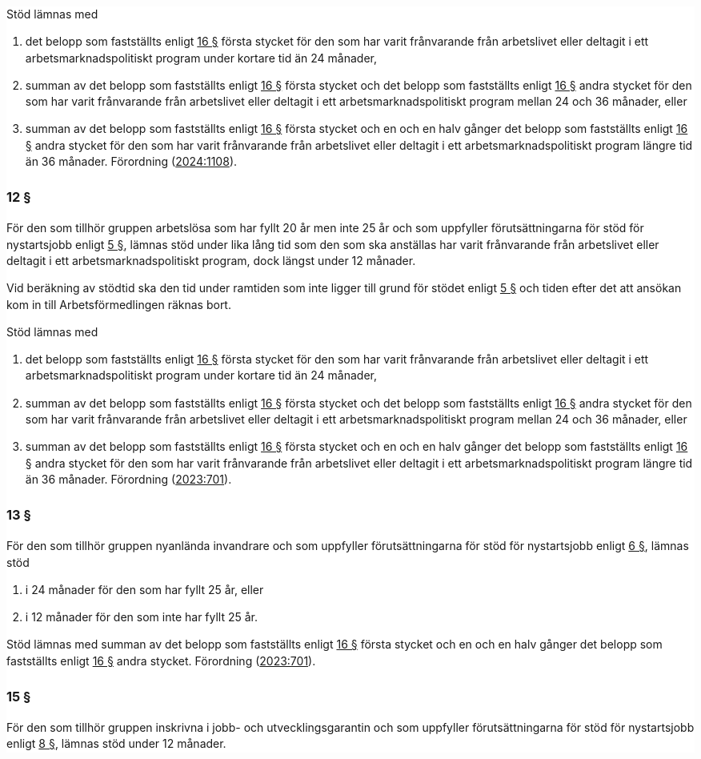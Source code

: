Stöd lämnas med

1. det belopp som fastställts enligt [16 §](#16) första stycket för den som har varit frånvarande från arbetslivet eller deltagit i ett arbetsmarknadspolitiskt program under kortare tid än 24 månader,

2. summan av det belopp som fastställts enligt [16 §](#16) första stycket och det belopp som fastställts enligt [16 §](#16) andra stycket för den som har varit frånvarande från arbetslivet eller deltagit i ett arbetsmarknadspolitiskt program mellan 24 och 36 månader, eller

3. summan av det belopp som fastställts enligt [16 §](#16) första stycket och en och en halv gånger det belopp som fastställts enligt [16 §](#16) andra stycket för den som har varit frånvarande från arbetslivet eller deltagit i ett arbetsmarknadspolitiskt program längre tid än 36 månader. Förordning ([2024:1108](https://selex.se/eli/sfs/2024/1108)).

### 12 §

För den som tillhör gruppen arbetslösa som har fyllt 20 år men inte 25 år och som uppfyller förutsättningarna för stöd för nystartsjobb enligt [5 §](#5), lämnas stöd under lika lång tid som den som ska anställas har varit frånvarande från arbetslivet eller deltagit i ett arbetsmarknadspolitiskt program, dock längst under 12 månader.

Vid beräkning av stödtid ska den tid under ramtiden som inte ligger till grund för stödet enligt [5 §](#5) och tiden efter det att ansökan kom in till Arbetsförmedlingen räknas bort.

Stöd lämnas med

1. det belopp som fastställts enligt [16 §](#16) första stycket för den som har varit frånvarande från arbetslivet eller deltagit i ett arbetsmarknadspolitiskt program under kortare tid än 24 månader,

2. summan av det belopp som fastställts enligt [16 §](#16) första stycket och det belopp som fastställts enligt [16 §](#16) andra stycket för den som har varit frånvarande från arbetslivet eller deltagit i ett arbetsmarknadspolitiskt program mellan 24 och 36 månader, eller

3. summan av det belopp som fastställts enligt [16 §](#16) första stycket och en och en halv gånger det belopp som fastställts enligt [16 §](#16) andra stycket för den som har varit frånvarande från arbetslivet eller deltagit i ett arbetsmarknadspolitiskt program längre tid än 36 månader. Förordning ([2023:701](https://selex.se/eli/sfs/2023/701)).

### 13 §

För den som tillhör gruppen nyanlända invandrare och som uppfyller förutsättningarna för stöd för nystartsjobb enligt [6 §](#6), lämnas stöd

1. i 24 månader för den som har fyllt 25 år, eller

2. i 12 månader för den som inte har fyllt 25 år.

Stöd lämnas med summan av det belopp som fastställts enligt [16 §](#16) första stycket och en och en halv gånger det belopp som fastställts enligt [16 §](#16) andra stycket. Förordning ([2023:701](https://selex.se/eli/sfs/2023/701)).

### 15 §

För den som tillhör gruppen inskrivna i jobb- och utvecklingsgarantin och som uppfyller förutsättningarna för stöd för nystartsjobb enligt [8 §](#8), lämnas stöd under 12 månader.
